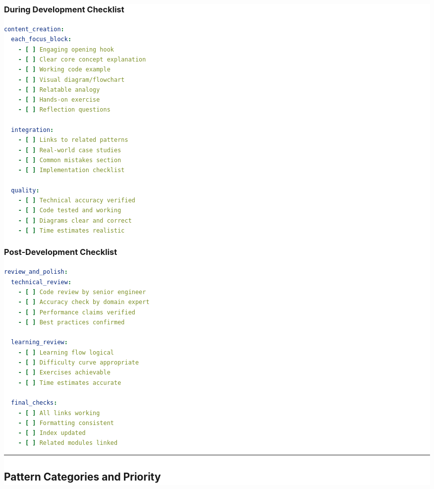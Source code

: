 ### During Development Checklist

```yaml
content_creation:
  each_focus_block:
    - [ ] Engaging opening hook
    - [ ] Clear core concept explanation
    - [ ] Working code example
    - [ ] Visual diagram/flowchart
    - [ ] Relatable analogy
    - [ ] Hands-on exercise
    - [ ] Reflection questions
    
  integration:
    - [ ] Links to related patterns
    - [ ] Real-world case studies
    - [ ] Common mistakes section
    - [ ] Implementation checklist
    
  quality:
    - [ ] Technical accuracy verified
    - [ ] Code tested and working
    - [ ] Diagrams clear and correct
    - [ ] Time estimates realistic
```

### Post-Development Checklist

```yaml
review_and_polish:
  technical_review:
    - [ ] Code review by senior engineer
    - [ ] Accuracy check by domain expert
    - [ ] Performance claims verified
    - [ ] Best practices confirmed
    
  learning_review:
    - [ ] Learning flow logical
    - [ ] Difficulty curve appropriate
    - [ ] Exercises achievable
    - [ ] Time estimates accurate
    
  final_checks:
    - [ ] All links working
    - [ ] Formatting consistent
    - [ ] Index updated
    - [ ] Related modules linked
```

---

## Pattern Categories and Priority
